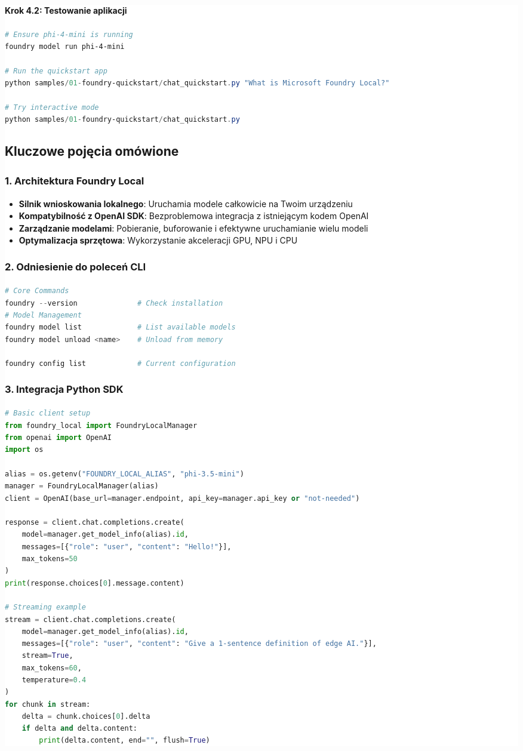 #### Krok 4.2: Testowanie aplikacji

```powershell
# Ensure phi-4-mini is running
foundry model run phi-4-mini

# Run the quickstart app
python samples/01-foundry-quickstart/chat_quickstart.py "What is Microsoft Foundry Local?"

# Try interactive mode
python samples/01-foundry-quickstart/chat_quickstart.py
```

## Kluczowe pojęcia omówione

### 1. Architektura Foundry Local

- **Silnik wnioskowania lokalnego**: Uruchamia modele całkowicie na Twoim urządzeniu
- **Kompatybilność z OpenAI SDK**: Bezproblemowa integracja z istniejącym kodem OpenAI
- **Zarządzanie modelami**: Pobieranie, buforowanie i efektywne uruchamianie wielu modeli
- **Optymalizacja sprzętowa**: Wykorzystanie akceleracji GPU, NPU i CPU

### 2. Odniesienie do poleceń CLI

```powershell
# Core Commands
foundry --version              # Check installation
# Model Management
foundry model list             # List available models
foundry model unload <name>    # Unload from memory

foundry config list            # Current configuration
```

### 3. Integracja Python SDK

```python
# Basic client setup
from foundry_local import FoundryLocalManager
from openai import OpenAI
import os

alias = os.getenv("FOUNDRY_LOCAL_ALIAS", "phi-3.5-mini")
manager = FoundryLocalManager(alias)
client = OpenAI(base_url=manager.endpoint, api_key=manager.api_key or "not-needed")

response = client.chat.completions.create(
    model=manager.get_model_info(alias).id,
    messages=[{"role": "user", "content": "Hello!"}],
    max_tokens=50
)
print(response.choices[0].message.content)

# Streaming example
stream = client.chat.completions.create(
    model=manager.get_model_info(alias).id,
    messages=[{"role": "user", "content": "Give a 1-sentence definition of edge AI."}],
    stream=True,
    max_tokens=60,
    temperature=0.4
)
for chunk in stream:
    delta = chunk.choices[0].delta
    if delta and delta.content:
        print(delta.content, end="", flush=True)
```